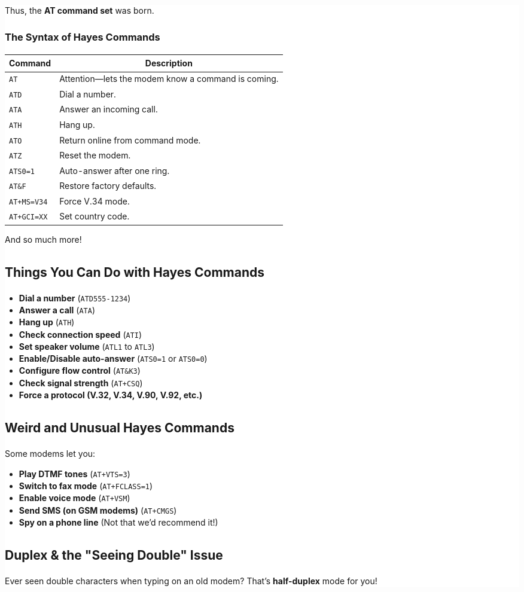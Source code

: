Thus, the **AT command set** was born.

### The Syntax of Hayes Commands

| Command     | Description                                        |
| ----------- | -------------------------------------------------- |
| `AT`        | Attention—lets the modem know a command is coming. |
| `ATD`       | Dial a number.                                     |
| `ATA`       | Answer an incoming call.                           |
| `ATH`       | Hang up.                                           |
| `ATO`       | Return online from command mode.                   |
| `ATZ`       | Reset the modem.                                   |
| `ATS0=1`    | Auto-answer after one ring.                        |
| `AT&F`      | Restore factory defaults.                          |
| `AT+MS=V34` | Force V.34 mode.                                   |
| `AT+GCI=XX` | Set country code.                                  |

And so much more!

## Things You Can Do with Hayes Commands

* **Dial a number** (`ATD555-1234`)
* **Answer a call** (`ATA`)
* **Hang up** (`ATH`)
* **Check connection speed** (`ATI`)
* **Set speaker volume** (`ATL1` to `ATL3`)
* **Enable/Disable auto-answer** (`ATS0=1` or `ATS0=0`)
* **Configure flow control** (`AT&K3`)
* **Check signal strength** (`AT+CSQ`)
* **Force a protocol (V.32, V.34, V.90, V.92, etc.)**

## Weird and Unusual Hayes Commands

Some modems let you:

* **Play DTMF tones** (`AT+VTS=3`)
* **Switch to fax mode** (`AT+FCLASS=1`)
* **Enable voice mode** (`AT+VSM`)
* **Send SMS (on GSM modems)** (`AT+CMGS`)
* **Spy on a phone line** (Not that we’d recommend it!)

## Duplex & the "Seeing Double" Issue

Ever seen double characters when typing on an old modem? That’s **half-duplex** mode for you!
